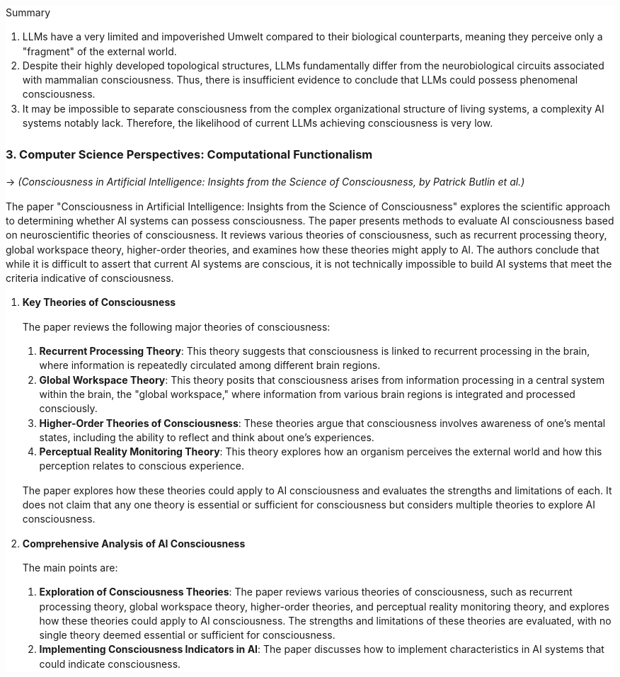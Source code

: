 Summary

1. LLMs have a very limited and impoverished Umwelt compared to their biological counterparts, meaning they perceive only a "fragment" of the external world.
2. Despite their highly developed topological structures, LLMs fundamentally differ from the neurobiological circuits associated with mammalian consciousness. Thus, there is insufficient evidence to conclude that LLMs could possess phenomenal consciousness.
3. It may be impossible to separate consciousness from the complex organizational structure of living systems, a complexity AI systems notably lack. Therefore, the likelihood of current LLMs achieving consciousness is very low.

### 3. Computer Science Perspectives: Computational Functionalism

→ *(Consciousness in Artificial Intelligence: Insights from the Science of Consciousness, by Patrick Butlin et al.)*

The paper "Consciousness in Artificial Intelligence: Insights from the Science of Consciousness" explores the scientific approach to determining whether AI systems can possess consciousness. The paper presents methods to evaluate AI consciousness based on neuroscientific theories of consciousness. It reviews various theories of consciousness, such as recurrent processing theory, global workspace theory, higher-order theories, and examines how these theories might apply to AI. The authors conclude that while it is difficult to assert that current AI systems are conscious, it is not technically impossible to build AI systems that meet the criteria indicative of consciousness.

1. **Key Theories of Consciousness**

   The paper reviews the following major theories of consciousness:

   1. **Recurrent Processing Theory**: This theory suggests that consciousness is linked to recurrent processing in the brain, where information is repeatedly circulated among different brain regions.
   2. **Global Workspace Theory**: This theory posits that consciousness arises from information processing in a central system within the brain, the "global workspace," where information from various brain regions is integrated and processed consciously.
   3. **Higher-Order Theories of Consciousness**: These theories argue that consciousness involves awareness of one’s mental states, including the ability to reflect and think about one’s experiences.
   4. **Perceptual Reality Monitoring Theory**: This theory explores how an organism perceives the external world and how this perception relates to conscious experience.

   The paper explores how these theories could apply to AI consciousness and evaluates the strengths and limitations of each. It does not claim that any one theory is essential or sufficient for consciousness but considers multiple theories to explore AI consciousness.

2. **Comprehensive Analysis of AI Consciousness**

   The main points are:

   1. **Exploration of Consciousness Theories**: The paper reviews various theories of consciousness, such as recurrent processing theory, global workspace theory, higher-order theories, and perceptual reality monitoring theory, and explores how these theories could apply to AI consciousness. The strengths and limitations of these theories are evaluated, with no single theory deemed essential or sufficient for consciousness.
   2. **Implementing Consciousness Indicators in AI**: The paper discusses how to implement characteristics in AI systems that could indicate consciousness.
   <p align="center">